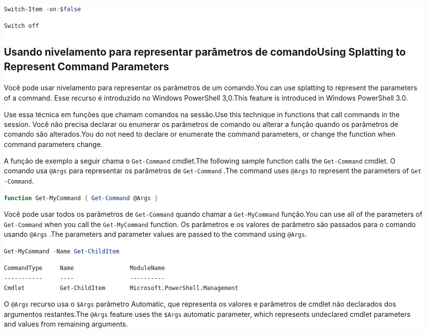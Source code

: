 ```powershell
Switch-Item -on:$false
```

```Output
Switch off
```

## <a name="using-splatting-to-represent-command-parameters"></a><span data-ttu-id="58f35-190">Usando nivelamento para representar parâmetros de comando</span><span class="sxs-lookup"><span data-stu-id="58f35-190">Using Splatting to Represent Command Parameters</span></span>

<span data-ttu-id="58f35-191">Você pode usar nivelamento para representar os parâmetros de um comando.</span><span class="sxs-lookup"><span data-stu-id="58f35-191">You can use splatting to represent the parameters of a command.</span></span> <span data-ttu-id="58f35-192">Esse recurso é introduzido no Windows PowerShell 3,0.</span><span class="sxs-lookup"><span data-stu-id="58f35-192">This feature is introduced in Windows PowerShell 3.0.</span></span>

<span data-ttu-id="58f35-193">Use essa técnica em funções que chamam comandos na sessão.</span><span class="sxs-lookup"><span data-stu-id="58f35-193">Use this technique in functions that call commands in the session.</span></span> <span data-ttu-id="58f35-194">Você não precisa declarar ou enumerar os parâmetros de comando ou alterar a função quando os parâmetros de comando são alterados.</span><span class="sxs-lookup"><span data-stu-id="58f35-194">You do not need to declare or enumerate the command parameters, or change the function when command parameters change.</span></span>

<span data-ttu-id="58f35-195">A função de exemplo a seguir chama o `Get-Command` cmdlet.</span><span class="sxs-lookup"><span data-stu-id="58f35-195">The following sample function calls the `Get-Command` cmdlet.</span></span> <span data-ttu-id="58f35-196">O comando usa `@Args` para representar os parâmetros de `Get-Command` .</span><span class="sxs-lookup"><span data-stu-id="58f35-196">The command uses `@Args` to represent the parameters of `Get-Command`.</span></span>

```powershell
function Get-MyCommand { Get-Command @Args }
```

<span data-ttu-id="58f35-197">Você pode usar todos os parâmetros de `Get-Command` quando chamar a `Get-MyCommand` função.</span><span class="sxs-lookup"><span data-stu-id="58f35-197">You can use all of the parameters of `Get-Command` when you call the `Get-MyCommand` function.</span></span> <span data-ttu-id="58f35-198">Os parâmetros e os valores de parâmetro são passados para o comando usando `@Args` .</span><span class="sxs-lookup"><span data-stu-id="58f35-198">The parameters and parameter values are passed to the command using `@Args`.</span></span>

```powershell
Get-MyCommand -Name Get-ChildItem
```

```Output
CommandType     Name                ModuleName
-----------     ----                ----------
Cmdlet          Get-ChildItem       Microsoft.PowerShell.Management
```

<span data-ttu-id="58f35-199">O `@Args` recurso usa o `$Args` parâmetro Automatic, que representa os valores e parâmetros de cmdlet não declarados dos argumentos restantes.</span><span class="sxs-lookup"><span data-stu-id="58f35-199">The `@Args` feature uses the `$Args` automatic parameter, which represents undeclared cmdlet parameters and values from remaining arguments.</span></span>
